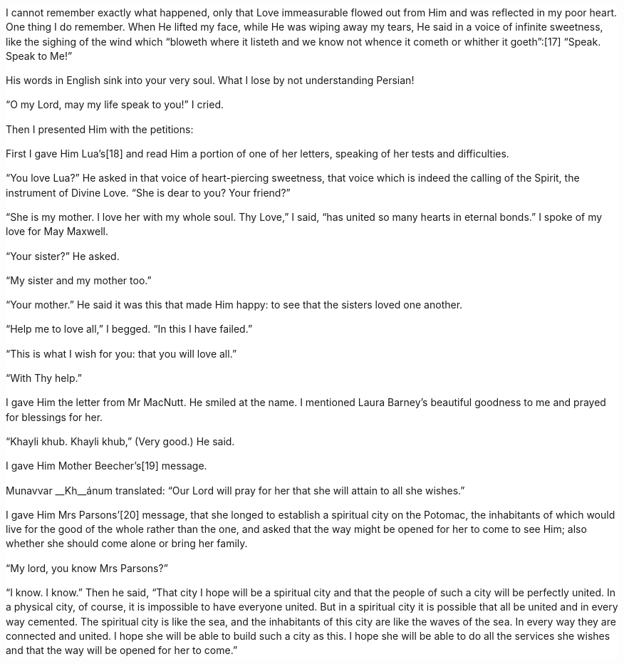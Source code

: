  I cannot remember exactly what happened, only that Love
immeasurable flowed out from Him and was reflected in my poor
heart. One thing I do remember. When He lifted my face, while He
was wiping away my tears, He said in a voice of infinite sweetness,
like the sighing of the wind which “bloweth where it listeth and
we know not whence it cometh or whither it goeth”:[17] “Speak.
Speak to Me!”   

 His words in English sink into your very soul. What I lose by not
understanding Persian!   

 “O my Lord, may my life speak to you!” I cried.   

 Then I presented Him with the petitions:   

 First I gave Him Lua’s[18] and read Him a portion of one of her
letters, speaking of her tests and difficulties.   

 “You love Lua?” He asked in that voice of heart-piercing sweetness,
that voice which is indeed the calling of the Spirit, the
instrument of Divine Love. “She is dear to you? Your friend?”   

 “She is my mother. I love her with my whole soul. Thy Love,” I
said, “has united so many hearts in eternal bonds.” I spoke of my
love for May Maxwell.   

 “Your sister?” He asked.   

 “My sister and my mother too.”   

 “Your mother.” He said it was this that made Him happy: to see that
the sisters loved one another.   

 “Help me to love all,” I begged. “In this I have failed.”   

 “This is what I wish for you: that you will love all.”   

 “With Thy help.”   

 I gave Him the letter from Mr MacNutt. He smiled at the name. I
mentioned Laura Barney’s beautiful goodness to me and prayed for
blessings for her.   

 “Khayli khub. Khayli khub,” (Very good.) He said.   

 I gave Him Mother Beecher’s[19] message.   

 Munavvar __Kh__ánum translated: “Our Lord will pray for her that she
will attain to all she wishes.”   

 I gave Him Mrs Parsons’[20] message, that she longed to establish
a spiritual city on the Potomac, the inhabitants of which would
live for the good of the whole rather than the one, and asked that
the way might be opened for her to come to see Him; also whether
she should come alone or bring her family.   

 “My lord, you know Mrs Parsons?”   

 “I know. I know.” Then he said, “That city I hope will be a
spiritual city and that the people of such a city will be perfectly
united. In a physical city, of course, it is impossible to have
everyone united. But in a spiritual city it is possible that all
be united and in every way cemented. The spiritual city is like the
sea, and the inhabitants of this city are like the waves of the
sea. In every way they are connected and united. I hope she will
be able to build such a city as this. I hope she will be able to
do all the services she wishes and that the way will be opened for
her to come.”   
